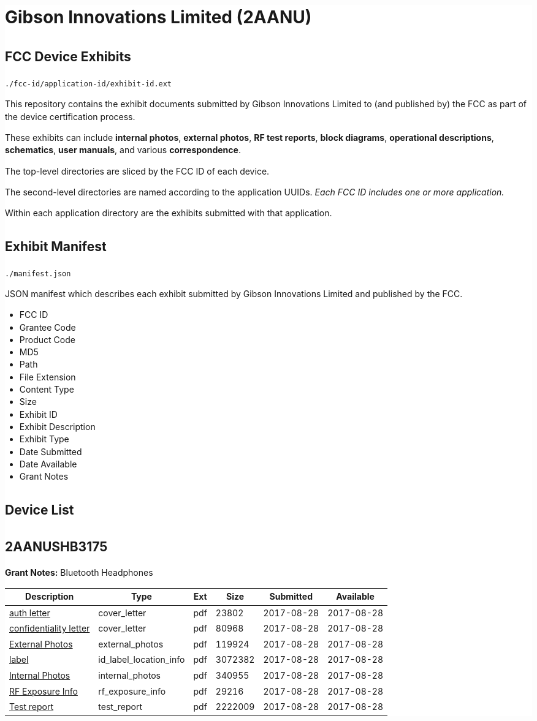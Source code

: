 # Gibson Innovations Limited (2AANU)
## FCC Device Exhibits

```
./fcc-id/application-id/exhibit-id.ext
```

This repository contains the exhibit documents submitted by Gibson Innovations Limited to (and published by) the FCC as part of the device certification process.

These exhibits can include **internal photos**, **external photos**, **RF test reports**, **block diagrams**, **operational descriptions**, **schematics**, **user manuals**, and various **correspondence**.

The top-level directories are sliced by the FCC ID of each device.

The second-level directories are named according to the application UUIDs. *Each FCC ID includes one or more application.*

Within each application directory are the exhibits submitted with that application. 

## Exhibit Manifest

```
./manifest.json
```

JSON manifest which describes each exhibit submitted by Gibson Innovations Limited and published by the FCC.

- FCC ID
- Grantee Code
- Product Code
- MD5
- Path
- File Extension
- Content Type
- Size
- Exhibit ID
- Exhibit Description
- Exhibit Type
- Date Submitted
- Date Available
- Grant Notes

## Device List
## 2AANUSHB3175
**Grant Notes:** Bluetooth Headphones

| Description | Type | Ext | Size | Submitted | Available |
| ----------- | ---- | --- | ---- | --------- | --------- |
| [auth letter](2AANUSHB3175/e07c017b240c4e9d74aa4fe44a402ea3/3531832.pdf) | cover_letter | pdf | 23802 | 2017-08-28 | 2017-08-28 |
| [confidentiality letter](2AANUSHB3175/e07c017b240c4e9d74aa4fe44a402ea3/3531833.pdf) | cover_letter | pdf | 80968 | 2017-08-28 | 2017-08-28 |
| [External Photos](2AANUSHB3175/e07c017b240c4e9d74aa4fe44a402ea3/3531837.pdf) | external_photos | pdf | 119924 | 2017-08-28 | 2017-08-28 |
| [label](2AANUSHB3175/e07c017b240c4e9d74aa4fe44a402ea3/3531834.pdf) | id_label_location_info | pdf | 3072382 | 2017-08-28 | 2017-08-28 |
| [Internal Photos](2AANUSHB3175/e07c017b240c4e9d74aa4fe44a402ea3/3531838.pdf) | internal_photos | pdf | 340955 | 2017-08-28 | 2017-08-28 |
| [RF Exposure Info](2AANUSHB3175/e07c017b240c4e9d74aa4fe44a402ea3/3531843.pdf) | rf_exposure_info | pdf | 29216 | 2017-08-28 | 2017-08-28 |
| [Test report](2AANUSHB3175/e07c017b240c4e9d74aa4fe44a402ea3/3531844.pdf) | test_report | pdf | 2222009 | 2017-08-28 | 2017-08-28 |